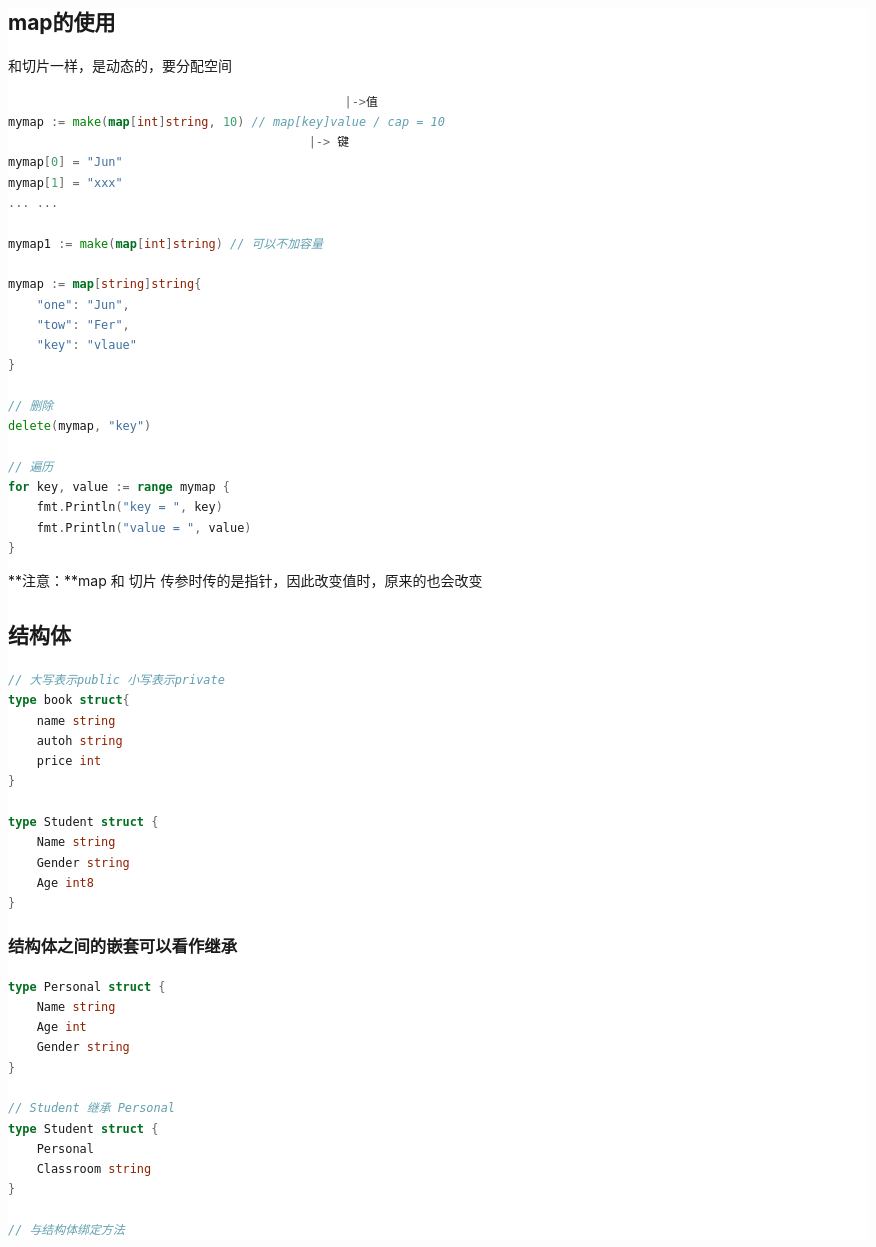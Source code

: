 ## map的使用

和切片一样，是动态的，要分配空间

```go
                                               |->值
mymap := make(map[int]string, 10) // map[key]value / cap = 10
                                          |-> 键
mymap[0] = "Jun"
mymap[1] = "xxx"
... ... 

mymap1 := make(map[int]string) // 可以不加容量

mymap := map[string]string{
    "one": "Jun",
    "tow": "Fer",
    "key": "vlaue"
}

// 删除
delete(mymap, "key")

// 遍历
for key, value := range mymap {
    fmt.Println("key = ", key)
    fmt.Println("value = ", value)
}
```

**注意：**map 和 切片 传参时传的是指针，因此改变值时，原来的也会改变

## 结构体

```go
// 大写表示public 小写表示private
type book struct{
    name string
    autoh string
    price int
}

type Student struct {
	Name string
	Gender string
	Age int8
}
```

### 结构体之间的嵌套可以看作继承

```go
type Personal struct {
	Name string
	Age int
	Gender string
}

// Student 继承 Personal
type Student struct {
	Personal
	Classroom string
}

// 与结构体绑定方法
```
